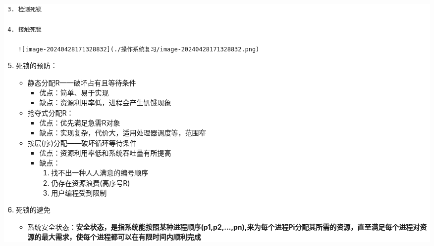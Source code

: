      3. 检测死锁

     4. 接触死锁

        ![image-20240428171328832](./操作系统复习/image-20240428171328832.png)

5. 死锁的预防：

   - 静态分配R——破坏占有且等待条件
     - 优点：简单、易于实现
     - 缺点：资源利用率低，进程会产生饥饿现象
   - 抢夺式分配R：
     - 优点：优先满足急需R对象
     - 缺点：实现复杂，代价大，适用处理器调度等，范围窄
   - 按层(序)分配——破坏循环等待条件
     - 优点：资源利用率低和系统吞吐量有所提高
     - 缺点：
       1. 找不出一种人人满意的编号顺序
       2. 仍存在资源浪费(高序号R)
       3. 用户编程受到限制

6. 死锁的避免

   - 系统安全状态：**安全状态，是指系统能按照某种进程顺序(p1,p2,...,pn),来为每个进程Pi分配其所需的资源，直至满足每个进程对资源的最大需求，使每个进程都可以在有限时间内顺利完成**